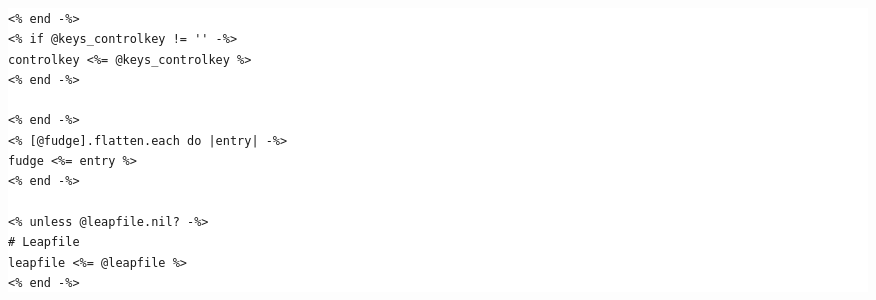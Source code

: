 ~~~ erb
<% end -%>
<% if @keys_controlkey != '' -%>
controlkey <%= @keys_controlkey %>
<% end -%>

<% end -%>
<% [@fudge].flatten.each do |entry| -%>
fudge <%= entry %>
<% end -%>

<% unless @leapfile.nil? -%>
# Leapfile
leapfile <%= @leapfile %>
<% end -%>
~~~


[erb]: http://ruby-doc.org/stdlib/libdoc/erb/rdoc/ERB.html
[ntp]: https://forge.puppetlabs.com/puppetlabs/ntp
[functions]: ./lang_functions.html
[local scope]: ./lang_scope.html
[lambdas]: ./lang_lambdas.html
[strings]: ./lang_data_string.html
[numbers]: ./lang_data_number.html
[arrays]: ./lang_data_array.html
[hashes]: ./lang_data_hash.html
[undef]: ./lang_data_undef.html
[variables]: ./lang_variables.html